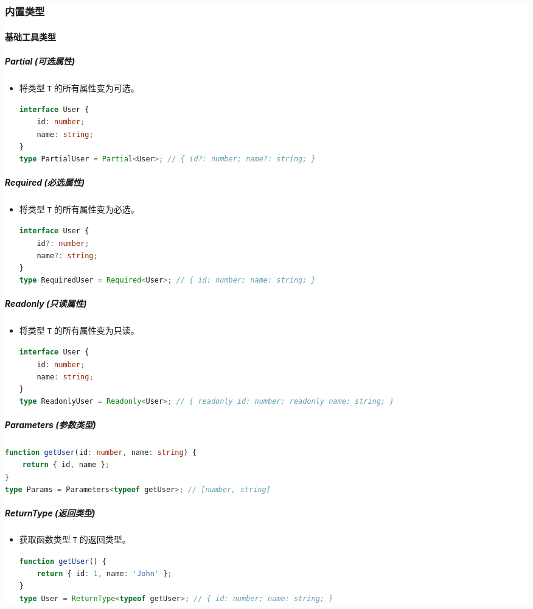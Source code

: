 

### 内置类型

 #### 基础工具类型

##### Partial<T> (可选属性)

* 将类型 `T` 的所有属性变为可选。

  ```typescript
  interface User {
      id: number;
      name: string;
  }
  type PartialUser = Partial<User>; // { id?: number; name?: string; }
  ```

##### Required<T> (必选属性)

* 将类型 `T` 的所有属性变为必选。

  ```typescript
  interface User {
      id?: number;
      name?: string;
  }
  type RequiredUser = Required<User>; // { id: number; name: string; }
  ```

##### Readonly<T> (只读属性)

* 将类型 `T` 的所有属性变为只读。

  ```typescript
  interface User {
      id: number;
      name: string;
  }
  type ReadonlyUser = Readonly<User>; // { readonly id: number; readonly name: string; }
  ```

##### Parameters<T> (参数类型)

```typescript
function getUser(id: number, name: string) {
    return { id, name };
}
type Params = Parameters<typeof getUser>; // [number, string]
```

##### ReturnType<T> (返回类型)

* 获取函数类型 `T` 的返回类型。

  ```typescript
  function getUser() {
      return { id: 1, name: 'John' };
  }
  type User = ReturnType<typeof getUser>; // { id: number; name: string; }
  ```
